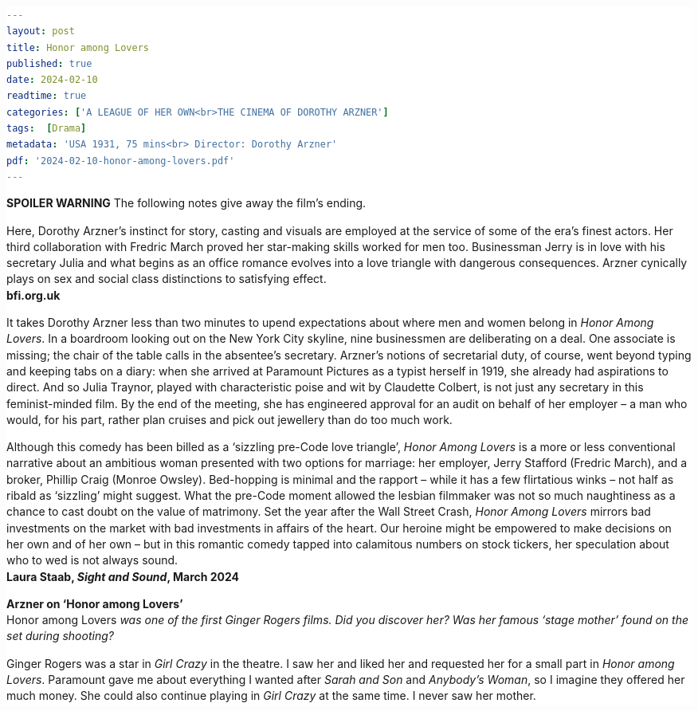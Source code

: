 ```yaml
---
layout: post
title: Honor among Lovers
published: true
date: 2024-02-10
readtime: true
categories: ['A LEAGUE OF HER OWN<br>THE CINEMA OF DOROTHY ARZNER']
tags:  [Drama]
metadata: 'USA 1931, 75 mins<br> Director: Dorothy Arzner'
pdf: '2024-02-10-honor-among-lovers.pdf'
---
```


**SPOILER WARNING** The following notes give away the film’s ending.

Here, Dorothy Arzner’s instinct for story, casting and visuals are employed at the service of some of the era’s finest actors. Her third collaboration with Fredric March proved her star-making skills worked for men too. Businessman Jerry is in love with his secretary Julia and what begins as an office romance evolves into a love triangle with dangerous consequences. Arzner cynically plays on sex and social class distinctions to satisfying effect.  
**bfi.org.uk**  

It takes Dorothy Arzner less than two minutes to upend expectations about where men and women belong in _Honor Among Lovers_. In a boardroom looking out on the New York City skyline, nine businessmen are deliberating on a deal. One associate is missing; the chair of the table calls in the absentee’s secretary. Arzner’s notions of secretarial duty, of course, went beyond typing and keeping tabs on a diary: when she arrived at Paramount Pictures as a typist herself in 1919, she already had aspirations to direct. And so Julia Traynor, played with characteristic poise and wit by Claudette Colbert, is not just any secretary in this feminist-minded film. By the end of the meeting, she has engineered approval for an audit on behalf of her employer – a man who would, for his part, rather plan cruises and pick out jewellery than do too much work.

Although this comedy has been billed as a ‘sizzling pre-Code love triangle’, _Honor Among Lovers_ is a more or less conventional narrative about an ambitious woman presented with two options for marriage: her employer, Jerry Stafford (Fredric March), and a broker, Phillip Craig (Monroe Owsley). Bed-hopping is minimal and the rapport – while it has a few flirtatious winks – not half as ribald as ‘sizzling’ might suggest. What the pre-Code moment allowed the lesbian filmmaker was not so much naughtiness as a chance to cast doubt on the value of matrimony. Set the year after the Wall Street Crash, _Honor Among Lovers_ mirrors bad investments on the market with bad investments in affairs of the heart. Our heroine might be empowered to make decisions on her own and of her own – but in this romantic comedy tapped into calamitous numbers on stock tickers, her speculation about who to wed is not always sound.  
**Laura Staab, _Sight and Sound_, March 2024**  

**Arzner on ‘Honor among Lovers’**  
Honor among Lovers _was one of the first Ginger Rogers films. Did you discover her? Was her famous ‘stage mother’ found on the set during shooting?_

Ginger Rogers was a star in _Girl_ _Crazy_ in the theatre. I saw her and liked her and requested her for a small part in _Honor among Lovers_. Paramount gave me about everything I wanted after _Sarah and Son_ and _Anybody’s Woman_, so I imagine they offered her much money. She could also continue playing in _Girl Crazy_ at the same time. I never saw her mother.
